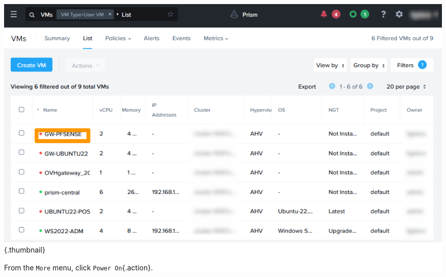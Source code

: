 ![Start GATEWAY pfsense](images/02-start-gatewaypfsense01.png){.thumbnail}

From the `More` menu, click `Power On`{.action}.
